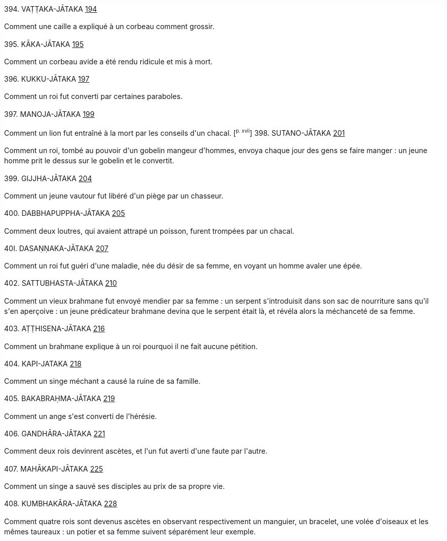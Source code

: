 394\. VAṬṬAKA-JĀTAKA [194](../393#p194)

Comment une caille a expliqué à un corbeau comment grossir.

395\. KĀKA-JĀTAKA [195](../394#p195)

Comment un corbeau avide a été rendu ridicule et mis à mort.

396\. KUKKU-JĀTAKA [197](../396#p197)

Comment un roi fut converti par certaines paraboles.

397\. MANOJA-JĀTAKA [199](../397#p199)

Comment un lion fut entraîné à la mort par les conseils d'un chacal. <span id="pxvii">[<sup><small>p. xvii</small></sup>]</span> 398\. SUTANO-JĀTAKA [201](../398#p201)

Comment un roi, tombé au pouvoir d'un gobelin mangeur d'hommes, envoya chaque jour des gens se faire manger : un jeune homme prit le dessus sur le gobelin et le convertit.

399\. GIJJHA-JĀTAKA [204](../399#p204)

Comment un jeune vautour fut libéré d'un piège par un chasseur.

400\. DABBHAPUPPHA-JĀTAKA [205](../400#p205)

Comment deux loutres, qui avaient attrapé un poisson, furent trompées par un chacal.

40I. DASAṆṆAKA-JĀTAKA [207](../400#p207)

Comment un roi fut guéri d'une maladie, née du désir de sa femme, en voyant un homme avaler une épée.

402\. SATTUBHASTA-JĀTAKA [210](../401#p210)

Comment un vieux brahmane fut envoyé mendier par sa femme : un serpent s'introduisit dans son sac de nourriture sans qu'il s'en aperçoive : un jeune prédicateur brahmane devina que le serpent était là, et révéla alors la méchanceté de sa femme.

403\. AṬṬHISENA-JĀTAKA [216](../403#p216)

Comment un brahmane explique à un roi pourquoi il ne fait aucune pétition.

404\. KAPI-JATAKA [218](../404#p218)

Comment un singe méchant a causé la ruine de sa famille.

405\. BAKABRAḤMA-JĀTAKA [219](../404#p219)

Comment un ange s'est converti de l'hérésie.

406\. GANDHĀRA-JĀTAKA [221](../405#p221)

Comment deux rois devinrent ascètes, et l'un fut averti d'une faute par l'autre.

407\. MAHĀKAPI-JĀTAKA [225](../407#p225)

Comment un singe a sauvé ses disciples au prix de sa propre vie.

408\. KUMBHAKĀRA-JĀTAKA [228](../408#p228)

Comment quatre rois sont devenus ascètes en observant respectivement un manguier, un bracelet, une volée d'oiseaux et les mêmes taureaux : un potier et sa femme suivent séparément leur exemple.
